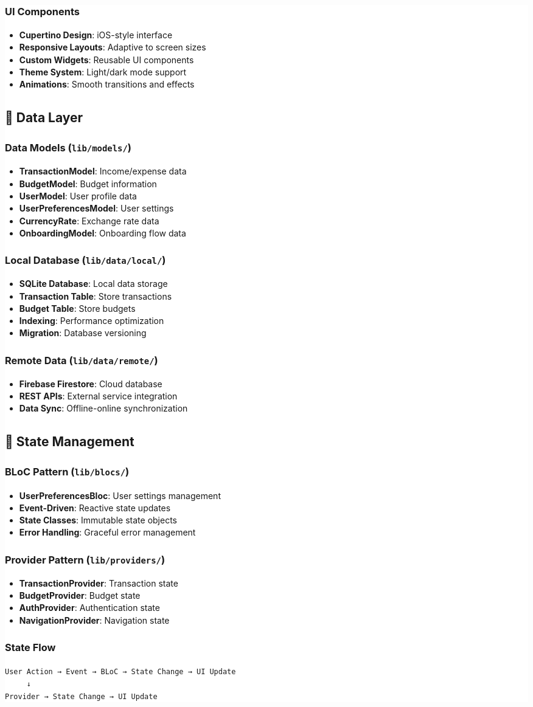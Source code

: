 ### UI Components
- **Cupertino Design**: iOS-style interface
- **Responsive Layouts**: Adaptive to screen sizes
- **Custom Widgets**: Reusable UI components
- **Theme System**: Light/dark mode support
- **Animations**: Smooth transitions and effects

## 💾 Data Layer

### Data Models (`lib/models/`)
- **TransactionModel**: Income/expense data
- **BudgetModel**: Budget information
- **UserModel**: User profile data
- **UserPreferencesModel**: User settings
- **CurrencyRate**: Exchange rate data
- **OnboardingModel**: Onboarding flow data

### Local Database (`lib/data/local/`)
- **SQLite Database**: Local data storage
- **Transaction Table**: Store transactions
- **Budget Table**: Store budgets
- **Indexing**: Performance optimization
- **Migration**: Database versioning

### Remote Data (`lib/data/remote/`)
- **Firebase Firestore**: Cloud database
- **REST APIs**: External service integration
- **Data Sync**: Offline-online synchronization

## 🔄 State Management

### BLoC Pattern (`lib/blocs/`)
- **UserPreferencesBloc**: User settings management
- **Event-Driven**: Reactive state updates
- **State Classes**: Immutable state objects
- **Error Handling**: Graceful error management

### Provider Pattern (`lib/providers/`)
- **TransactionProvider**: Transaction state
- **BudgetProvider**: Budget state
- **AuthProvider**: Authentication state
- **NavigationProvider**: Navigation state

### State Flow
```
User Action → Event → BLoC → State Change → UI Update
     ↓
Provider → State Change → UI Update
```

